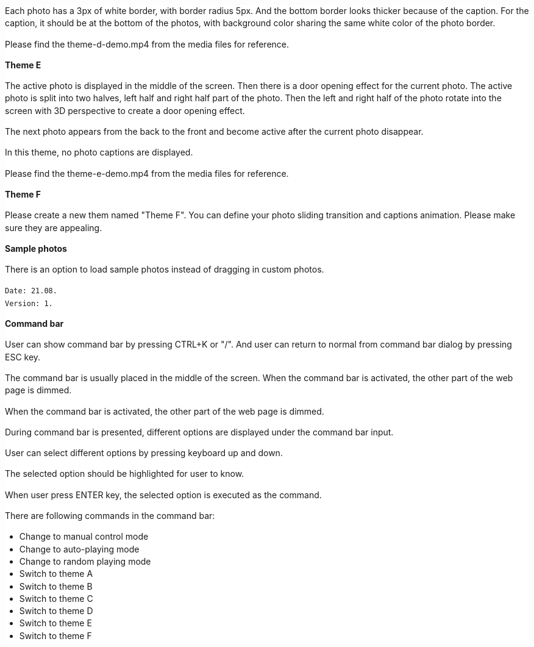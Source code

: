 Each photo has a 3px of white border, with border radius 5px. And the bottom border looks thicker because of
the caption. For the caption, it should be at the bottom of the photos, with background color sharing the same
white color of the photo border.

Please find the theme-d-demo.mp4 from the media files for reference.

**Theme E**

The active photo is displayed in the middle of the screen. Then there is a door opening effect for the current
photo. The active photo is split into two halves, left half and right half part of the photo. Then the left and right
half of the photo rotate into the screen with 3D perspective to create a door opening effect.

The next photo appears from the back to the front and become active after the current photo disappear.

In this theme, no photo captions are displayed.

Please find the theme-e-demo.mp4 from the media files for reference.

**Theme F**

Please create a new them named "Theme F". You can define your photo sliding transition and captions
animation. Please make sure they are appealing.

**Sample photos**

There is an option to load sample photos instead of dragging in custom photos.

```
Date: 21.08.
Version: 1.
```

**Command bar**

User can show command bar by pressing CTRL+K or "/". And user can return to normal from command bar
dialog by pressing ESC key.

The command bar is usually placed in the middle of the screen. When the command bar is activated, the other
part of the web page is dimmed.

When the command bar is activated, the other part of the web page is dimmed.

During command bar is presented, different options are displayed under the command bar input.

User can select different options by pressing keyboard up and down.

The selected option should be highlighted for user to know.

When user press ENTER key, the selected option is executed as the command.

There are following commands in the command bar:

- Change to manual control mode
- Change to auto-playing mode
- Change to random playing mode
- Switch to theme A
- Switch to theme B
- Switch to theme C
- Switch to theme D
- Switch to theme E
- Switch to theme F
